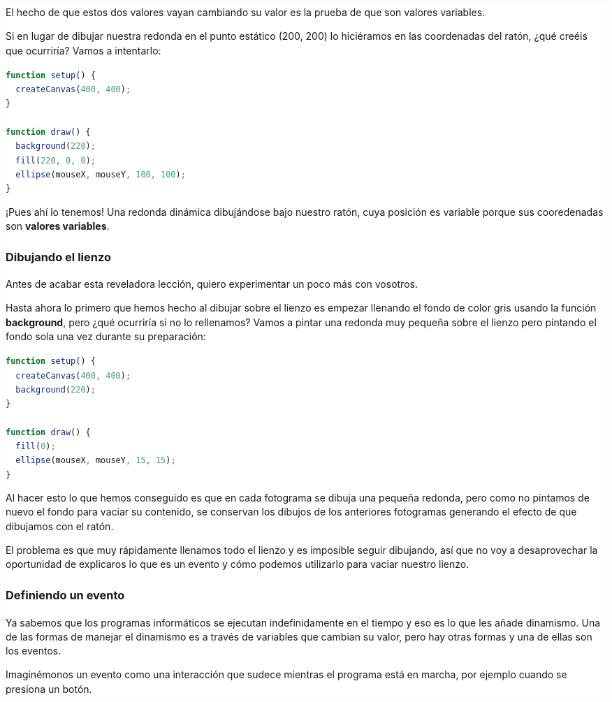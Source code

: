 El hecho de que estos dos valores vayan cambiando su valor es la prueba de que son valores variables.

Si en lugar de dibujar nuestra redonda en el punto estático (200, 200) lo hiciéramos en las coordenadas del ratón, ¿qué creéis que ocurriría? Vamos a intentarlo:

```javascript
function setup() {
  createCanvas(400, 400);
}

function draw() {
  background(220);
  fill(220, 0, 0);
  ellipse(mouseX, mouseY, 100, 100);
}
```

¡Pues ahí lo tenemos! Una redonda dinámica dibujándose bajo nuestro ratón, cuya posición es variable porque sus cooredenadas son **valores variables**.

### Dibujando el lienzo

Antes de acabar esta reveladora lección, quiero experimentar un poco más con vosotros.

Hasta ahora lo primero que hemos hecho al dibujar sobre el lienzo es empezar llenando el fondo de color gris usando la función **background**, pero ¿qué ocurriría si no lo rellenamos? Vamos a pintar una redonda muy pequeña sobre el lienzo pero pintando el fondo sola una vez durante su preparación:

```javascript
function setup() {
  createCanvas(400, 400);
  background(220);
}

function draw() {
  fill(0);
  ellipse(mouseX, mouseY, 15, 15);
}
```

Al hacer esto lo que hemos conseguido es que en cada fotograma se dibuja una pequeña redonda, pero como no pintamos de nuevo el fondo para vaciar su contenido, se conservan los dibujos de los anteriores fotogramas generando el efecto de que dibujamos con el ratón.

El problema es que muy rápidamente llenamos todo el lienzo y es imposible seguir dibujando, así que no voy a desaprovechar la oportunidad de explicaros lo que es un evento y cómo podemos utilizarlo para vaciar nuestro lienzo.

### Definiendo un evento

Ya sabemos que los programas informáticos se ejecutan indefinidamente en el tiempo y eso es lo que les añade dinamismo. Una de las formas de manejar el dinamismo es a través de variables que cambian su valor, pero hay otras formas y una de ellas son los eventos.

Imaginémonos un evento como una interacción que sudece mientras el programa está en marcha, por ejemplo cuando se presiona un botón.
